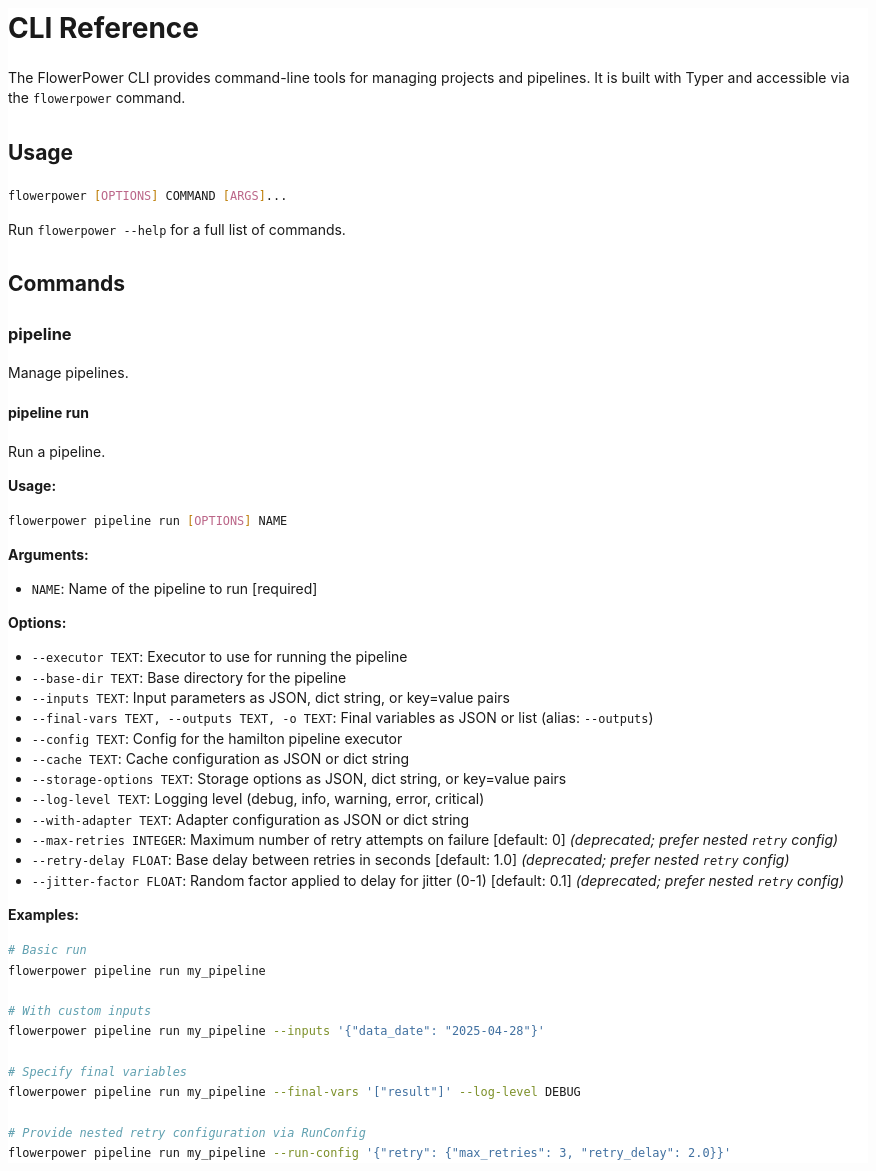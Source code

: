 # CLI Reference

The FlowerPower CLI provides command-line tools for managing projects and pipelines. It is built with Typer and accessible via the `flowerpower` command.

## Usage

```bash
flowerpower [OPTIONS] COMMAND [ARGS]...
```

Run `flowerpower --help` for a full list of commands.

## Commands

### pipeline

Manage pipelines.

#### pipeline run

Run a pipeline.

**Usage:**
```bash
flowerpower pipeline run [OPTIONS] NAME
```

**Arguments:**
- `NAME`: Name of the pipeline to run [required]

**Options:**
- `--executor TEXT`: Executor to use for running the pipeline
- `--base-dir TEXT`: Base directory for the pipeline
- `--inputs TEXT`: Input parameters as JSON, dict string, or key=value pairs
- `--final-vars TEXT, --outputs TEXT, -o TEXT`: Final variables as JSON or list (alias: `--outputs`)
- `--config TEXT`: Config for the hamilton pipeline executor
- `--cache TEXT`: Cache configuration as JSON or dict string
- `--storage-options TEXT`: Storage options as JSON, dict string, or key=value pairs
- `--log-level TEXT`: Logging level (debug, info, warning, error, critical)
- `--with-adapter TEXT`: Adapter configuration as JSON or dict string
- `--max-retries INTEGER`: Maximum number of retry attempts on failure [default: 0] *(deprecated; prefer nested `retry` config)*
- `--retry-delay FLOAT`: Base delay between retries in seconds [default: 1.0] *(deprecated; prefer nested `retry` config)*
- `--jitter-factor FLOAT`: Random factor applied to delay for jitter (0-1) [default: 0.1] *(deprecated; prefer nested `retry` config)*

**Examples:**
```bash
# Basic run
flowerpower pipeline run my_pipeline

# With custom inputs
flowerpower pipeline run my_pipeline --inputs '{"data_date": "2025-04-28"}'

# Specify final variables
flowerpower pipeline run my_pipeline --final-vars '["result"]' --log-level DEBUG

# Provide nested retry configuration via RunConfig
flowerpower pipeline run my_pipeline --run-config '{"retry": {"max_retries": 3, "retry_delay": 2.0}}'
```
